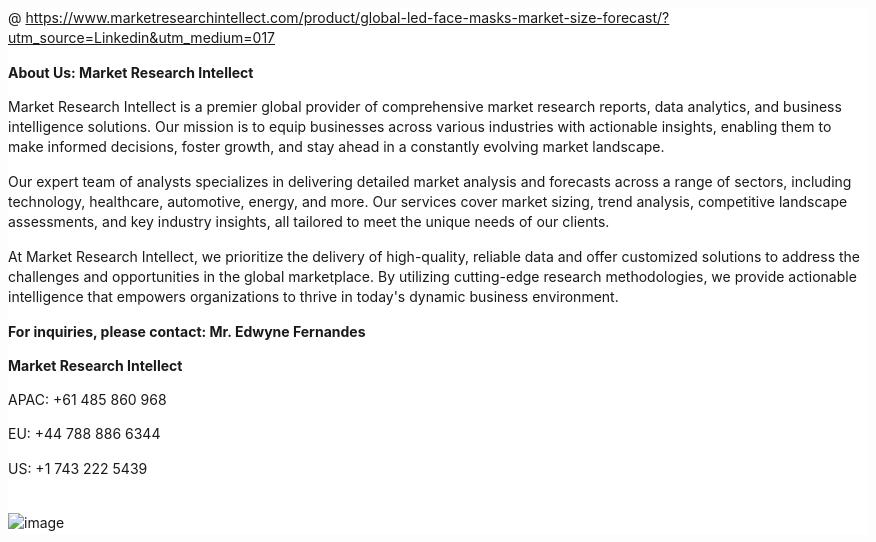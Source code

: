 @</strong>&nbsp;<a href="https://www.marketresearchintellect.com/product/global-led-face-masks-market-size-forecast/?utm_source=Linkedin&utm_medium=017">https://www.marketresearchintellect.com/product/global-led-face-masks-market-size-forecast/?utm_source=Linkedin&utm_medium=017</a></span></p><p><strong>About Us: Market Research Intellect</strong></p><p>Market Research Intellect is a premier global provider of comprehensive market research reports, data analytics, and business intelligence solutions. Our mission is to equip businesses across various industries with actionable insights, enabling them to make informed decisions, foster growth, and stay ahead in a constantly evolving market landscape.</p><p>Our expert team of analysts specializes in delivering detailed market analysis and forecasts across a range of sectors, including technology, healthcare, automotive, energy, and more. Our services cover market sizing, trend analysis, competitive landscape assessments, and key industry insights, all tailored to meet the unique needs of our clients.</p><p>At Market Research Intellect, we prioritize the delivery of high-quality, reliable data and offer customized solutions to address the challenges and opportunities in the global marketplace. By utilizing cutting-edge research methodologies, we provide actionable intelligence that empowers organizations to thrive in today's dynamic business environment.</p><p><strong>For inquiries, please contact: Mr. Edwyne Fernandes</strong></p><p><strong>Market Research Intellect</strong></p><p>APAC: +61 485 860 968</p><p>EU: +44 788 886 6344</p><p>US: +1 743 222 5439</p></div><div class="article-main__content" data-test-id="publishing-text-block">&nbsp;</div>
![image](https://github.com/user-attachments/assets/791d5a1b-61ae-48ff-b74e-63c2e6d2c2d5)
